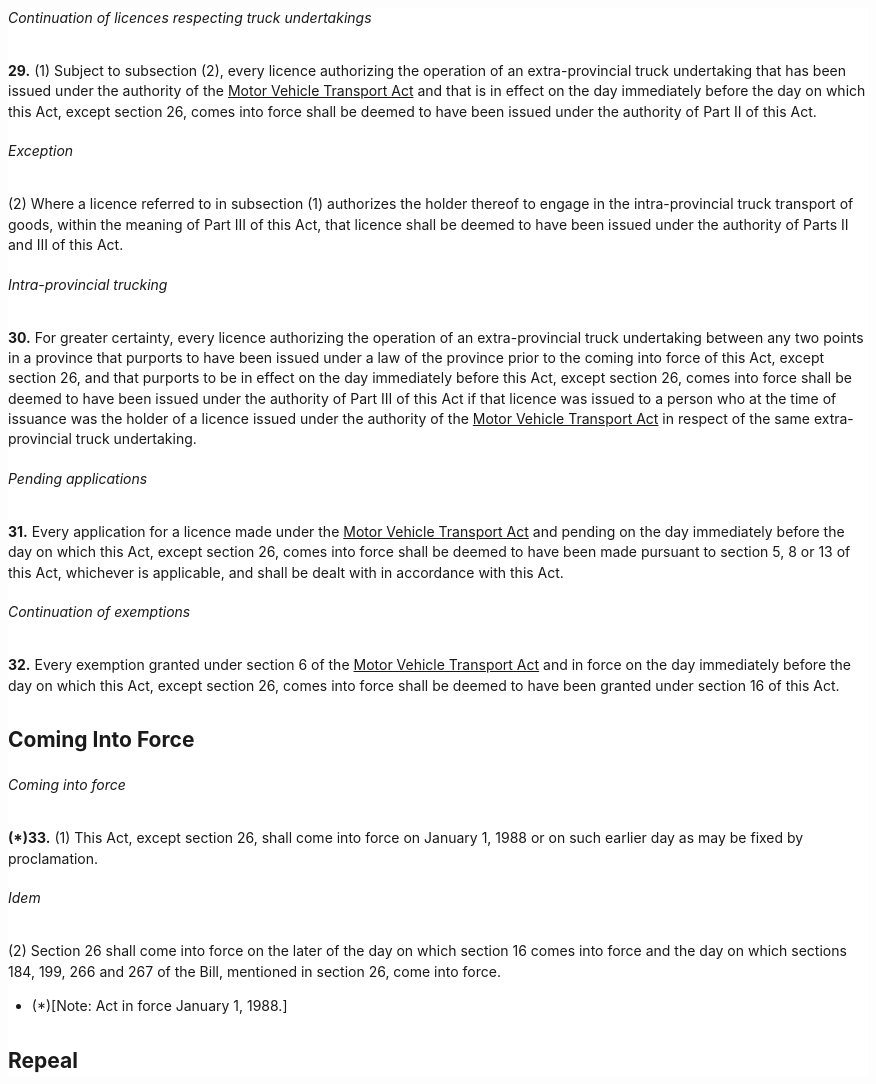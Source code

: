 ###### Continuation of licences respecting truck undertakings

**29.** (1) Subject to subsection (2), every licence authorizing the operation of an extra-provincial truck undertaking that has been issued under the authority of the [Motor Vehicle Transport Act](/canada/eng/acts/M/M-12.01.md) and that is in effect on the day immediately before the day on which this Act, except section 26, comes into force shall be deemed to have been issued under the authority of Part II of this Act.

###### Exception

(2) Where a licence referred to in subsection (1) authorizes the holder thereof to engage in the intra-provincial truck transport of goods, within the meaning of Part III of this Act, that licence shall be deemed to have been issued under the authority of Parts II and III of this Act.

###### Intra-provincial trucking

**30.** For greater certainty, every licence authorizing the operation of an extra-provincial truck undertaking between any two points in a province that purports to have been issued under a law of the province prior to the coming into force of this Act, except section 26, and that purports to be in effect on the day immediately before this Act, except section 26, comes into force shall be deemed to have been issued under the authority of Part III of this Act if that licence was issued to a person who at the time of issuance was the holder of a licence issued under the authority of the [Motor Vehicle Transport Act](/canada/eng/acts/M/M-12.01.md) in respect of the same extra-provincial truck undertaking.

###### Pending applications

**31.** Every application for a licence made under the [Motor Vehicle Transport Act](/canada/eng/acts/M/M-12.01.md) and pending on the day immediately before the day on which this Act, except section 26, comes into force shall be deemed to have been made pursuant to section 5, 8 or 13 of this Act, whichever is applicable, and shall be dealt with in accordance with this Act.

###### Continuation of exemptions

**32.** Every exemption granted under section 6 of the [Motor Vehicle Transport Act](/canada/eng/acts/M/M-12.01.md) and in force on the day immediately before the day on which this Act, except section 26, comes into force shall be deemed to have been granted under section 16 of this Act.

## Coming Into Force

###### Coming into force

**(*)33.** (1) This Act, except section 26, shall come into force on January 1, 1988 or on such earlier day as may be fixed by proclamation.

###### Idem

(2) Section 26 shall come into force on the later of the day on which section 16 comes into force and the day on which sections 184, 199, 266 and 267 of the Bill, mentioned in section 26, come into force.

  * (*)[Note: Act in force January 1, 1988.]

## Repeal
